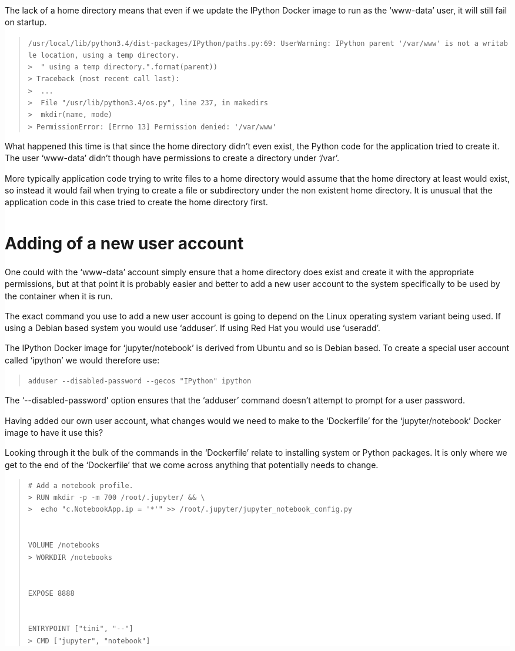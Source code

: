 The lack of a home directory means that even if we update the IPython Docker image to run as the ‘www-data’ user, it will still fail on startup.

> 
>     /usr/local/lib/python3.4/dist-packages/IPython/paths.py:69: UserWarning: IPython parent '/var/www' is not a writable location, using a temp directory.  
>     >  " using a temp directory.".format(parent))  
>     > Traceback (most recent call last):  
>     >  ...  
>     >  File "/usr/lib/python3.4/os.py", line 237, in makedirs  
>     >  mkdir(name, mode)  
>     > PermissionError: [Errno 13] Permission denied: '/var/www'

What happened this time is that since the home directory didn’t even exist, the Python code for the application tried to create it. The user ‘www-data’ didn’t though have permissions to create a directory under ‘/var’.

More typically application code trying to write files to a home directory would assume that the home directory at least would exist, so instead it would fail when trying to create a file or subdirectory under the non existent home directory. It is unusual that the application code in this case tried to create the home directory first.

# Adding of a new user account

One could with the ‘www-data’ account simply ensure that a home directory does exist and create it with the appropriate permissions, but at that point it is probably easier and better to add a new user account to the system specifically to be used by the container when it is run.

The exact command you use to add a new user account is going to depend on the Linux operating system variant being used. If using a Debian based system you would use ‘adduser’. If using Red Hat you would use ‘useradd’.

The IPython Docker image for ‘jupyter/notebook’ is derived from Ubuntu and so is Debian based. To create a special user account called ‘ipython’ we would therefore use:

> 
>     adduser --disabled-password --gecos "IPython" ipython

The ‘--disabled-password’ option ensures that the ‘adduser’ command doesn’t attempt to prompt for a user password.

Having added our own user account, what changes would we need to make to the ‘Dockerfile’ for the ‘jupyter/notebook’ Docker image to have it use this?

Looking through it the bulk of the commands in the ‘Dockerfile’ relate to installing system or Python packages. It is only where we get to the end of the ‘Dockerfile’ that we come across anything that potentially needs to change.

> 
>     # Add a notebook profile.  
>     > RUN mkdir -p -m 700 /root/.jupyter/ && \  
>     >  echo "c.NotebookApp.ip = '*'" >> /root/.jupyter/jupyter_notebook_config.py
>     
>     
>     VOLUME /notebooks  
>     > WORKDIR /notebooks
>     
>     
>     EXPOSE 8888
>     
>     
>     ENTRYPOINT ["tini", "--"]  
>     > CMD ["jupyter", "notebook"]
